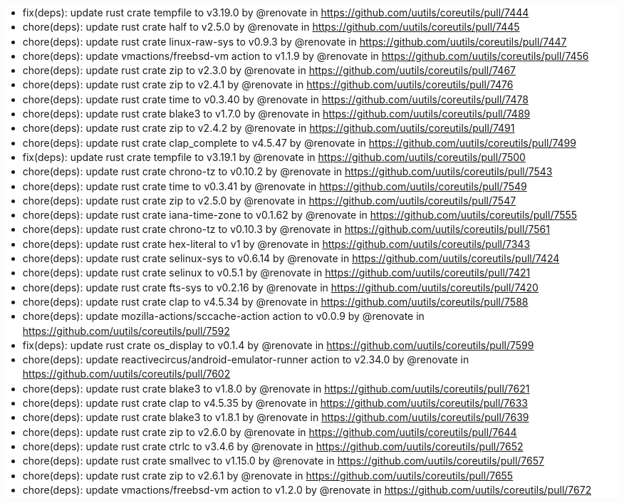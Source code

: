 * fix(deps): update rust crate tempfile to v3.19.0 by @renovate in https://github.com/uutils/coreutils/pull/7444
* chore(deps): update rust crate half to v2.5.0 by @renovate in https://github.com/uutils/coreutils/pull/7445
* chore(deps): update rust crate linux-raw-sys to v0.9.3 by @renovate in https://github.com/uutils/coreutils/pull/7447
* chore(deps): update vmactions/freebsd-vm action to v1.1.9 by @renovate in https://github.com/uutils/coreutils/pull/7456
* chore(deps): update rust crate zip to v2.3.0 by @renovate in https://github.com/uutils/coreutils/pull/7467
* chore(deps): update rust crate zip to v2.4.1 by @renovate in https://github.com/uutils/coreutils/pull/7476
* chore(deps): update rust crate time to v0.3.40 by @renovate in https://github.com/uutils/coreutils/pull/7478
* chore(deps): update rust crate blake3 to v1.7.0 by @renovate in https://github.com/uutils/coreutils/pull/7489
* chore(deps): update rust crate zip to v2.4.2 by @renovate in https://github.com/uutils/coreutils/pull/7491
* chore(deps): update rust crate clap_complete to v4.5.47 by @renovate in https://github.com/uutils/coreutils/pull/7499
* fix(deps): update rust crate tempfile to v3.19.1 by @renovate in https://github.com/uutils/coreutils/pull/7500
* chore(deps): update rust crate chrono-tz to v0.10.2 by @renovate in https://github.com/uutils/coreutils/pull/7543
* chore(deps): update rust crate time to v0.3.41 by @renovate in https://github.com/uutils/coreutils/pull/7549
* chore(deps): update rust crate zip to v2.5.0 by @renovate in https://github.com/uutils/coreutils/pull/7547
* chore(deps): update rust crate iana-time-zone to v0.1.62 by @renovate in https://github.com/uutils/coreutils/pull/7555
* chore(deps): update rust crate chrono-tz to v0.10.3 by @renovate in https://github.com/uutils/coreutils/pull/7561
* chore(deps): update rust crate hex-literal to v1 by @renovate in https://github.com/uutils/coreutils/pull/7343
* chore(deps): update rust crate selinux-sys to v0.6.14 by @renovate in https://github.com/uutils/coreutils/pull/7424
* chore(deps): update rust crate selinux to v0.5.1 by @renovate in https://github.com/uutils/coreutils/pull/7421
* chore(deps): update rust crate fts-sys to v0.2.16 by @renovate in https://github.com/uutils/coreutils/pull/7420
* chore(deps): update rust crate clap to v4.5.34 by @renovate in https://github.com/uutils/coreutils/pull/7588
* chore(deps): update mozilla-actions/sccache-action action to v0.0.9 by @renovate in https://github.com/uutils/coreutils/pull/7592
* fix(deps): update rust crate os_display to v0.1.4 by @renovate in https://github.com/uutils/coreutils/pull/7599
* chore(deps): update reactivecircus/android-emulator-runner action to v2.34.0 by @renovate in https://github.com/uutils/coreutils/pull/7602
* chore(deps): update rust crate blake3 to v1.8.0 by @renovate in https://github.com/uutils/coreutils/pull/7621
* chore(deps): update rust crate clap to v4.5.35 by @renovate in https://github.com/uutils/coreutils/pull/7633
* chore(deps): update rust crate blake3 to v1.8.1 by @renovate in https://github.com/uutils/coreutils/pull/7639
* chore(deps): update rust crate zip to v2.6.0 by @renovate in https://github.com/uutils/coreutils/pull/7644
* chore(deps): update rust crate ctrlc to v3.4.6 by @renovate in https://github.com/uutils/coreutils/pull/7652
* chore(deps): update rust crate smallvec to v1.15.0 by @renovate in https://github.com/uutils/coreutils/pull/7657
* chore(deps): update rust crate zip to v2.6.1 by @renovate in https://github.com/uutils/coreutils/pull/7655
* chore(deps): update vmactions/freebsd-vm action to v1.2.0 by @renovate in https://github.com/uutils/coreutils/pull/7672